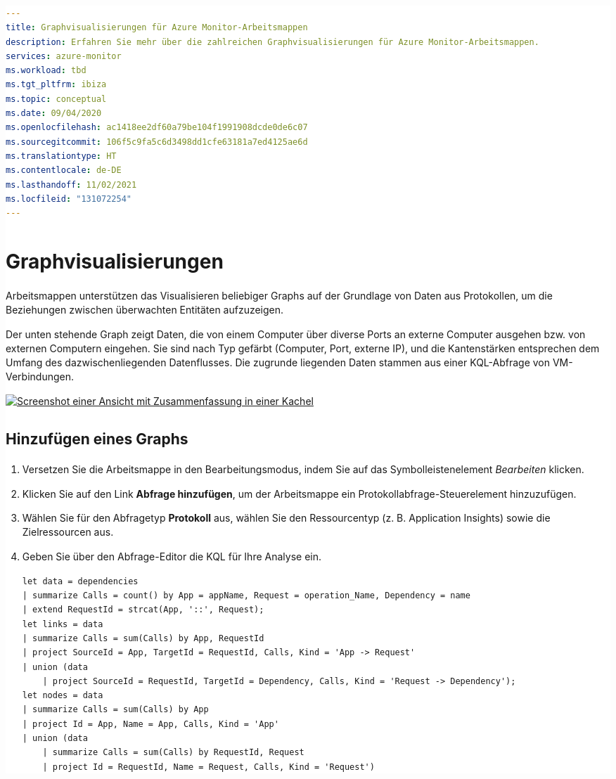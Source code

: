 ```yaml
---
title: Graphvisualisierungen für Azure Monitor-Arbeitsmappen
description: Erfahren Sie mehr über die zahlreichen Graphvisualisierungen für Azure Monitor-Arbeitsmappen.
services: azure-monitor
ms.workload: tbd
ms.tgt_pltfrm: ibiza
ms.topic: conceptual
ms.date: 09/04/2020
ms.openlocfilehash: ac1418ee2df60a79be104f1991908dcde0de6c07
ms.sourcegitcommit: 106f5c9fa5c6d3498dd1cfe63181a7ed4125ae6d
ms.translationtype: HT
ms.contentlocale: de-DE
ms.lasthandoff: 11/02/2021
ms.locfileid: "131072254"
---
```

# <a name="graph-visualizations"></a>Graphvisualisierungen

Arbeitsmappen unterstützen das Visualisieren beliebiger Graphs auf der Grundlage von Daten aus Protokollen, um die Beziehungen zwischen überwachten Entitäten aufzuzeigen.

Der unten stehende Graph zeigt Daten, die von einem Computer über diverse Ports an externe Computer ausgehen bzw. von externen Computern eingehen. Sie sind nach Typ gefärbt (Computer, Port, externe IP), und die Kantenstärken entsprechen dem Umfang des dazwischenliegenden Datenflusses. Die zugrunde liegenden Daten stammen aus einer KQL-Abfrage von VM-Verbindungen.

[![Screenshot einer Ansicht mit Zusammenfassung in einer Kachel](./media/workbooks-graph-visualizations/graph.png)](./media/workbooks-graph-visualizations/graph.png#lightbox)

## <a name="adding-a-graph"></a>Hinzufügen eines Graphs
1. Versetzen Sie die Arbeitsmappe in den Bearbeitungsmodus, indem Sie auf das Symbolleistenelement _Bearbeiten_ klicken.
2. Klicken Sie auf den Link **Abfrage hinzufügen**, um der Arbeitsmappe ein Protokollabfrage-Steuerelement hinzuzufügen.
3. Wählen Sie für den Abfragetyp **Protokoll** aus, wählen Sie den Ressourcentyp (z. B. Application Insights) sowie die Zielressourcen aus.
4. Geben Sie über den Abfrage-Editor die KQL für Ihre Analyse ein.

    ```kusto
    let data = dependencies
    | summarize Calls = count() by App = appName, Request = operation_Name, Dependency = name
    | extend RequestId = strcat(App, '::', Request);
    let links = data
    | summarize Calls = sum(Calls) by App, RequestId
    | project SourceId = App, TargetId = RequestId, Calls, Kind = 'App -> Request'
    | union (data
        | project SourceId = RequestId, TargetId = Dependency, Calls, Kind = 'Request -> Dependency');
    let nodes = data
    | summarize Calls = sum(Calls) by App
    | project Id = App, Name = App, Calls, Kind = 'App'
    | union (data
        | summarize Calls = sum(Calls) by RequestId, Request
        | project Id = RequestId, Name = Request, Calls, Kind = 'Request')